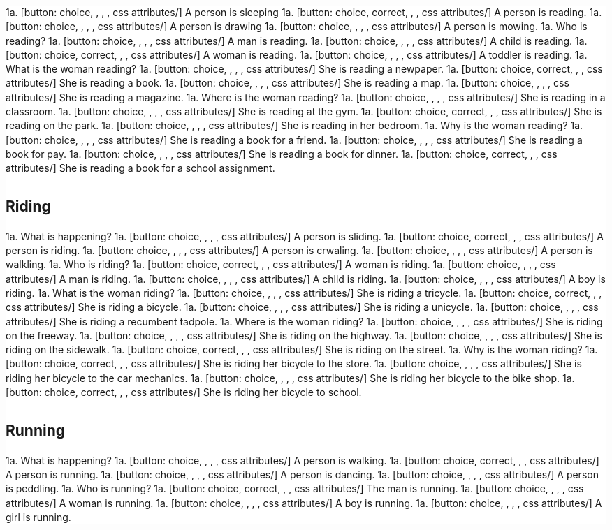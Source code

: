   1a. [button: choice, , , , css attributes/] A person is sleeping
  1a. [button: choice, correct, , , css attributes/] A person is reading.
  1a. [button: choice, , , , css attributes/] A person is drawing
  1a. [button: choice, , , , css attributes/] A person is mowing.
1a. Who is reading?
  1a. [button: choice, , , , css attributes/] A man is reading.
  1a. [button: choice, , , , css attributes/] A child is reading.
  1a. [button: choice, correct, , , css attributes/] A woman is reading.
  1a. [button: choice, , , , css attributes/] A toddler is reading.
1a. What is the woman reading?
  1a. [button: choice, , , , css attributes/] She is reading a newpaper.
  1a. [button: choice, correct, , , css attributes/] She is reading a book.
  1a. [button: choice, , , , css attributes/] She is reading a map.
  1a. [button: choice, , , , css attributes/] She is reading a magazine.
1a. Where is the woman reading?
  1a. [button: choice, , , , css attributes/]  She is reading in a classroom.
  1a. [button: choice, , , , css attributes/]  She is reading at the gym.
  1a. [button: choice, correct, , , css attributes/] She is reading on the park.
  1a. [button: choice, , , , css attributes/]  She is reading in her bedroom.
1a. Why is the woman reading?
  1a. [button: choice, , , , css attributes/] She is reading a book for a friend.
  1a. [button: choice, , , , css attributes/] She is reading a book for pay.
  1a. [button: choice, , , , css attributes/] She is reading a book for dinner.
  1a. [button: choice, correct, , , css attributes/] She is reading a book for a school assignment.
## Riding
1a. What is happening?
  1a. [button: choice, , , , css attributes/] A person is sliding.
  1a. [button: choice, correct, , , css attributes/] A person is riding.
  1a. [button: choice, , , , css attributes/] A person is crwaling.
  1a. [button: choice, , , , css attributes/] A person is walkling.
1a. Who is riding?
  1a. [button: choice, correct, , , css attributes/] A woman is riding.
  1a. [button: choice, , , , css attributes/] A man is riding.
  1a. [button: choice, , , , css attributes/] A chlld is riding.
  1a. [button: choice, , , , css attributes/] A boy is riding.
1a. What is the woman riding?
  1a. [button: choice, , , , css attributes/] She is riding a tricycle.
  1a. [button: choice, correct, , , css attributes/] She is riding a bicycle.
  1a. [button: choice, , , , css attributes/] She is riding a unicycle.
  1a. [button: choice, , , , css attributes/] She is riding a recumbent tadpole.
1a. Where is the woman riding?
  1a. [button: choice, , , , css attributes/] She is riding on the freeway.
  1a. [button: choice, , , , css attributes/] She is riding on the highway.
  1a. [button: choice, , , , css attributes/] She is riding on the sidewalk.
  1a. [button: choice, correct, , , css attributes/] She is riding on the street.
1a. Why is the woman riding?
  1a. [button: choice, correct, , , css attributes/] She is riding her bicycle to the store.
  1a. [button: choice, , , , css attributes/] She is riding her bicycle to the car mechanics.
  1a. [button: choice, , , , css attributes/] She is riding her bicycle to the bike shop.
  1a. [button: choice, correct, , , css attributes/] She is riding her bicycle to school.
## Running
1a. What is happening?
  1a. [button: choice, , , , css attributes/] A person is walking.
  1a. [button: choice, correct, , , css attributes/] A person is running.
  1a. [button: choice, , , , css attributes/] A person is dancing.
  1a. [button: choice, , , , css attributes/] A person is peddling.
1a. Who is running?
  1a. [button: choice, correct, , , css attributes/] The man is running.
  1a. [button: choice, , , , css attributes/] A woman is running.
  1a. [button: choice, , , , css attributes/] A boy is running.
  1a. [button: choice, , , , css attributes/] A girl is running.